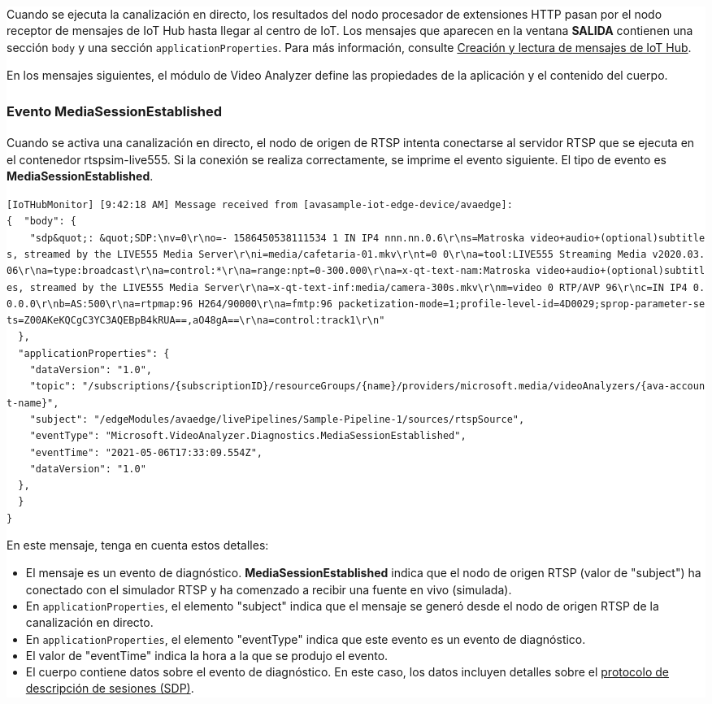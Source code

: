 Cuando se ejecuta la canalización en directo, los resultados del nodo procesador de extensiones HTTP pasan por el nodo receptor de mensajes de IoT Hub hasta llegar al centro de IoT. Los mensajes que aparecen en la ventana **SALIDA** contienen una sección `body` y una sección `applicationProperties`. Para más información, consulte [Creación y lectura de mensajes de IoT Hub](../../../iot-hub/iot-hub-devguide-messages-construct.md).

En los mensajes siguientes, el módulo de Video Analyzer define las propiedades de la aplicación y el contenido del cuerpo.

### <a name="mediasessionestablished-event"></a>Evento MediaSessionEstablished

Cuando se activa una canalización en directo, el nodo de origen de RTSP intenta conectarse al servidor RTSP que se ejecuta en el contenedor rtspsim-live555. Si la conexión se realiza correctamente, se imprime el evento siguiente. El tipo de evento es **MediaSessionEstablished**.

```
[IoTHubMonitor] [9:42:18 AM] Message received from [avasample-iot-edge-device/avaedge]:
{  "body": {
    "sdp&quot;: &quot;SDP:\nv=0\r\no=- 1586450538111534 1 IN IP4 nnn.nn.0.6\r\ns=Matroska video+audio+(optional)subtitles, streamed by the LIVE555 Media Server\r\ni=media/cafetaria-01.mkv\r\nt=0 0\r\na=tool:LIVE555 Streaming Media v2020.03.06\r\na=type:broadcast\r\na=control:*\r\na=range:npt=0-300.000\r\na=x-qt-text-nam:Matroska video+audio+(optional)subtitles, streamed by the LIVE555 Media Server\r\na=x-qt-text-inf:media/camera-300s.mkv\r\nm=video 0 RTP/AVP 96\r\nc=IN IP4 0.0.0.0\r\nb=AS:500\r\na=rtpmap:96 H264/90000\r\na=fmtp:96 packetization-mode=1;profile-level-id=4D0029;sprop-parameter-sets=Z00AKeKQCgC3YC3AQEBpB4kRUA==,aO48gA==\r\na=control:track1\r\n"
  },
  "applicationProperties": {
    "dataVersion": "1.0",
    "topic": "/subscriptions/{subscriptionID}/resourceGroups/{name}/providers/microsoft.media/videoAnalyzers/{ava-account-name}",
    "subject": "/edgeModules/avaedge/livePipelines/Sample-Pipeline-1/sources/rtspSource",
    "eventType": "Microsoft.VideoAnalyzer.Diagnostics.MediaSessionEstablished",
    "eventTime": "2021-05-06T17:33:09.554Z",
    "dataVersion": "1.0"
  },
  }
}
```

En este mensaje, tenga en cuenta estos detalles:

* El mensaje es un evento de diagnóstico. **MediaSessionEstablished** indica que el nodo de origen RTSP (valor de "subject") ha conectado con el simulador RTSP y ha comenzado a recibir una fuente en vivo (simulada).
* En `applicationProperties`, el elemento "subject" indica que el mensaje se generó desde el nodo de origen RTSP de la canalización en directo.
* En `applicationProperties`, el elemento "eventType" indica que este evento es un evento de diagnóstico.
* El valor de "eventTime" indica la hora a la que se produjo el evento.
* El cuerpo contiene datos sobre el evento de diagnóstico. En este caso, los datos incluyen detalles sobre el [protocolo de descripción de sesiones (SDP)](https://en.wikipedia.org/wiki/Session_Description_Protocol).
